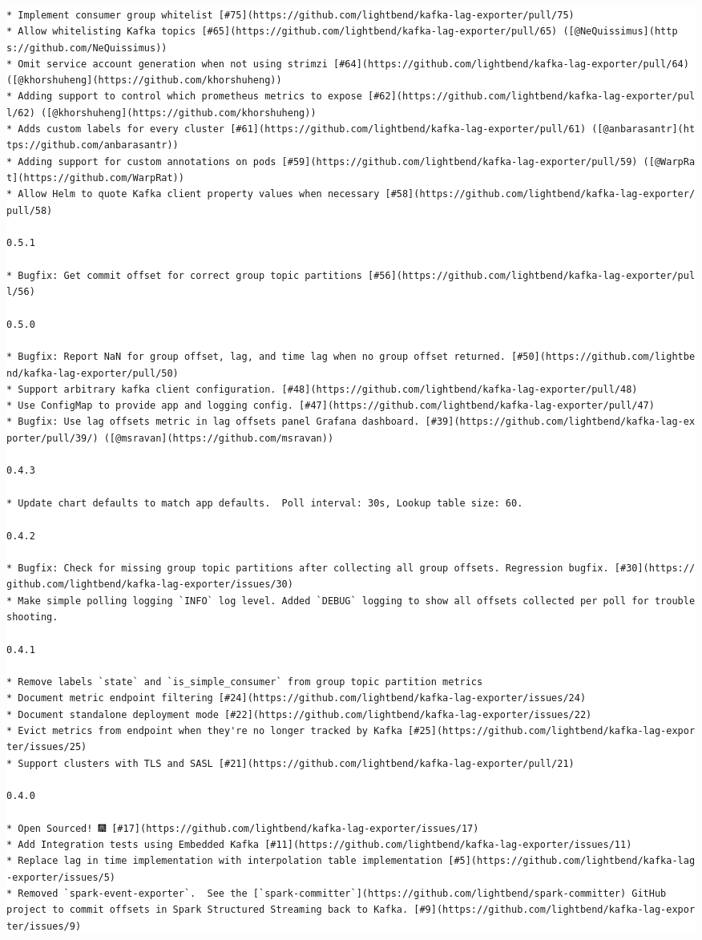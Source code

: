 ```
* Implement consumer group whitelist [#75](https://github.com/lightbend/kafka-lag-exporter/pull/75)
* Allow whitelisting Kafka topics [#65](https://github.com/lightbend/kafka-lag-exporter/pull/65) ([@NeQuissimus](https://github.com/NeQuissimus))
* Omit service account generation when not using strimzi [#64](https://github.com/lightbend/kafka-lag-exporter/pull/64) ([@khorshuheng](https://github.com/khorshuheng))
* Adding support to control which prometheus metrics to expose [#62](https://github.com/lightbend/kafka-lag-exporter/pull/62) ([@khorshuheng](https://github.com/khorshuheng))
* Adds custom labels for every cluster [#61](https://github.com/lightbend/kafka-lag-exporter/pull/61) ([@anbarasantr](https://github.com/anbarasantr))
* Adding support for custom annotations on pods [#59](https://github.com/lightbend/kafka-lag-exporter/pull/59) ([@WarpRat](https://github.com/WarpRat))
* Allow Helm to quote Kafka client property values when necessary [#58](https://github.com/lightbend/kafka-lag-exporter/pull/58)

0.5.1

* Bugfix: Get commit offset for correct group topic partitions [#56](https://github.com/lightbend/kafka-lag-exporter/pull/56)

0.5.0

* Bugfix: Report NaN for group offset, lag, and time lag when no group offset returned. [#50](https://github.com/lightbend/kafka-lag-exporter/pull/50)
* Support arbitrary kafka client configuration. [#48](https://github.com/lightbend/kafka-lag-exporter/pull/48)
* Use ConfigMap to provide app and logging config. [#47](https://github.com/lightbend/kafka-lag-exporter/pull/47)
* Bugfix: Use lag offsets metric in lag offsets panel Grafana dashboard. [#39](https://github.com/lightbend/kafka-lag-exporter/pull/39/) ([@msravan](https://github.com/msravan))

0.4.3

* Update chart defaults to match app defaults.  Poll interval: 30s, Lookup table size: 60.

0.4.2

* Bugfix: Check for missing group topic partitions after collecting all group offsets. Regression bugfix. [#30](https://github.com/lightbend/kafka-lag-exporter/issues/30)
* Make simple polling logging `INFO` log level. Added `DEBUG` logging to show all offsets collected per poll for troubleshooting.

0.4.1

* Remove labels `state` and `is_simple_consumer` from group topic partition metrics
* Document metric endpoint filtering [#24](https://github.com/lightbend/kafka-lag-exporter/issues/24)
* Document standalone deployment mode [#22](https://github.com/lightbend/kafka-lag-exporter/issues/22)
* Evict metrics from endpoint when they're no longer tracked by Kafka [#25](https://github.com/lightbend/kafka-lag-exporter/issues/25)
* Support clusters with TLS and SASL [#21](https://github.com/lightbend/kafka-lag-exporter/pull/21)

0.4.0

* Open Sourced! 🎆 [#17](https://github.com/lightbend/kafka-lag-exporter/issues/17)
* Add Integration tests using Embedded Kafka [#11](https://github.com/lightbend/kafka-lag-exporter/issues/11)
* Replace lag in time implementation with interpolation table implementation [#5](https://github.com/lightbend/kafka-lag-exporter/issues/5)
* Removed `spark-event-exporter`.  See the [`spark-committer`](https://github.com/lightbend/spark-committer) GitHub
project to commit offsets in Spark Structured Streaming back to Kafka. [#9](https://github.com/lightbend/kafka-lag-exporter/issues/9)
```